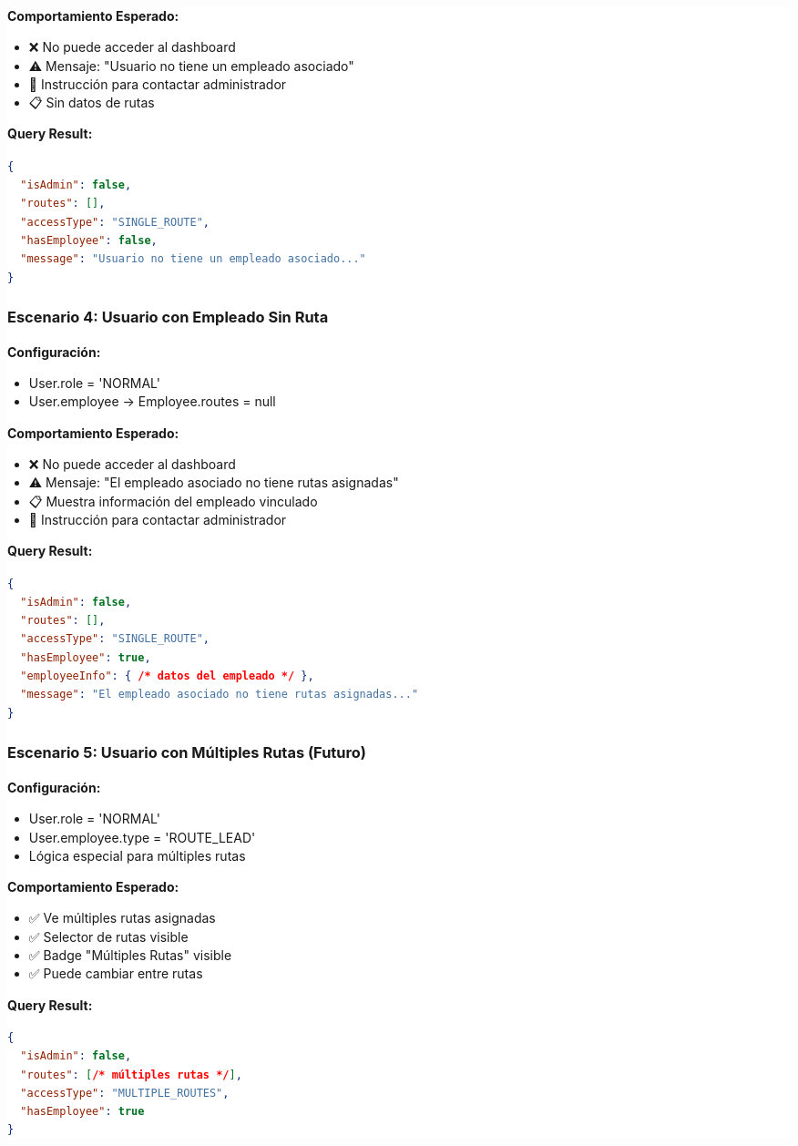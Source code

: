 **Comportamiento Esperado:**
- ❌ No puede acceder al dashboard
- ⚠️ Mensaje: "Usuario no tiene un empleado asociado"
- 🔧 Instrucción para contactar administrador
- 📋 Sin datos de rutas

**Query Result:**
```json
{
  "isAdmin": false,
  "routes": [],
  "accessType": "SINGLE_ROUTE",
  "hasEmployee": false,
  "message": "Usuario no tiene un empleado asociado..."
}
```

### Escenario 4: Usuario con Empleado Sin Ruta
**Configuración:**
- User.role = 'NORMAL'
- User.employee → Employee.routes = null

**Comportamiento Esperado:**
- ❌ No puede acceder al dashboard
- ⚠️ Mensaje: "El empleado asociado no tiene rutas asignadas"
- 📋 Muestra información del empleado vinculado
- 🔧 Instrucción para contactar administrador

**Query Result:**
```json
{
  "isAdmin": false,
  "routes": [],
  "accessType": "SINGLE_ROUTE",
  "hasEmployee": true,
  "employeeInfo": { /* datos del empleado */ },
  "message": "El empleado asociado no tiene rutas asignadas..."
}
```

### Escenario 5: Usuario con Múltiples Rutas (Futuro)
**Configuración:**
- User.role = 'NORMAL'
- User.employee.type = 'ROUTE_LEAD'
- Lógica especial para múltiples rutas

**Comportamiento Esperado:**
- ✅ Ve múltiples rutas asignadas
- ✅ Selector de rutas visible
- ✅ Badge "Múltiples Rutas" visible
- ✅ Puede cambiar entre rutas

**Query Result:**
```json
{
  "isAdmin": false,
  "routes": [/* múltiples rutas */],
  "accessType": "MULTIPLE_ROUTES",
  "hasEmployee": true
}
```
